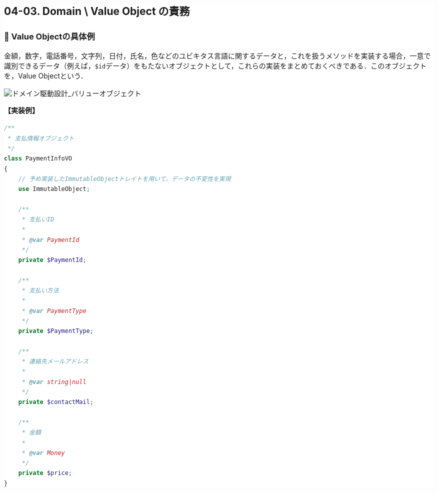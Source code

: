 

## 04-03. Domain \ Value Object の責務

### :pushpin: Value Objectの具体例

金額，数字，電話番号，文字列，日付，氏名，色などのユビキタス言語に関するデータと，これを扱うメソッドを実装する場合，一意で識別できるデータ（例えば，```$id```データ）をもたないオブジェクトとして，これらの実装をまとめておくべきである．このオブジェクトを，Value Objectという．

![ドメイン駆動設計_バリューオブジェクト](https://raw.githubusercontent.com/Hiroki-IT/tech-notebook/master/source/images/ドメイン駆動設計_バリューオブジェクト.jpg)

**【実装例】**

```PHP
/**
 * 支払情報オブジェクト
 */
class PaymentInfoVO
{
    // 予め実装したImmutableObjectトレイトを用いて，データの不変性を実現
    use ImmutableObject;

    /**
     * 支払いID
     *
     * @var PaymentId
     */
    private $PaymentId;

    /**
     * 支払い方法
     *
     * @var PaymentType
     */
    private $PaymentType;
    
    /**
     * 連絡先メールアドレス
     *
     * @var string|null
     */
    private $contactMail;
    
    /**
     * 金額
     *
     * @var Money
     */
    private $price;    
}
```

